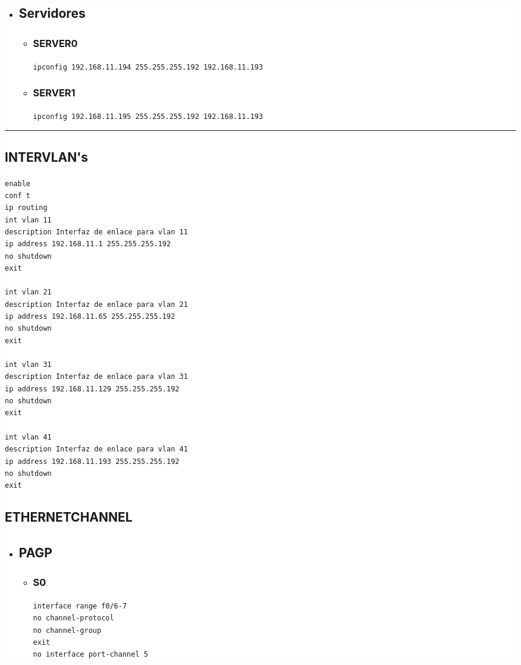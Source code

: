 - ## Servidores
  - ### SERVER0
    ```console
    ipconfig 192.168.11.194 255.255.255.192 192.168.11.193
    ```
  - ### SERVER1
    ```console
    ipconfig 192.168.11.195 255.255.255.192 192.168.11.193
    ```
----------------------------------------------------------------------------

<div id = 'intervlans'>

## **INTERVLAN's**

```console
enable
conf t
ip routing
int vlan 11
description Interfaz de enlace para vlan 11
ip address 192.168.11.1 255.255.255.192
no shutdown
exit

int vlan 21
description Interfaz de enlace para vlan 21
ip address 192.168.11.65 255.255.255.192
no shutdown
exit

int vlan 31
description Interfaz de enlace para vlan 31
ip address 192.168.11.129 255.255.255.192
no shutdown
exit

int vlan 41
description Interfaz de enlace para vlan 41
ip address 192.168.11.193 255.255.255.192
no shutdown
exit
```

<div id='ethernet'>


## **ETHERNETCHANNEL**

- ## PAGP
  - ### S0
    ```console
    interface range f0/6-7
    no channel-protocol
    no channel-group
    exit
    no interface port-channel 5
